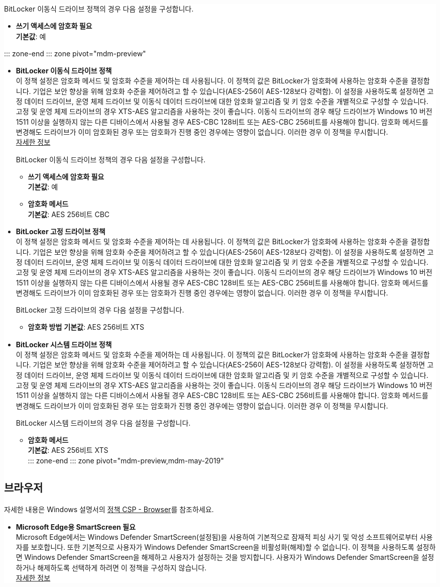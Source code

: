  BitLocker 이동식 드라이브 정책의 경우 다음 설정을 구성합니다.

  - **쓰기 액세스에 암호화 필요**  
    **기본값**: 예  

::: zone-end
::: zone pivot="mdm-preview"

- **BitLocker 이동식 드라이브 정책**  
  이 정책 설정은 암호화 메서드 및 암호화 수준을 제어하는 데 사용됩니다. 이 정책의 값은 BitLocker가 암호화에 사용하는 암호화 수준을 결정합니다. 기업은 보안 향상을 위해 암호화 수준을 제어하려고 할 수 있습니다(AES-256이 AES-128보다 강력함). 이 설정을 사용하도록 설정하면 고정 데이터 드라이브, 운영 체제 드라이브 및 이동식 데이터 드라이브에 대한 암호화 알고리즘 및 키 암호 수준을 개별적으로 구성할 수 있습니다. 고정 및 운영 체제 드라이브의 경우 XTS-AES 알고리즘을 사용하는 것이 좋습니다. 이동식 드라이브의 경우 해당 드라이브가 Windows 10 버전 1511 이상을 실행하지 않는 다른 디바이스에서 사용될 경우 AES-CBC 128비트 또는 AES-CBC 256비트를 사용해야 합니다. 암호화 메서드를 변경해도 드라이브가 이미 암호화된 경우 또는 암호화가 진행 중인 경우에는 영향이 없습니다. 이러한 경우 이 정책을 무시합니다.  
  [자세한 정보](https://go.microsoft.com/fwlink/?linkid=2067140) 

  BitLocker 이동식 드라이브 정책의 경우 다음 설정을 구성합니다.

  - **쓰기 액세스에 암호화 필요**  
    **기본값**: 예  

  - **암호화 메서드**  
    **기본값**: AES 256비트 CBC  

- **BitLocker 고정 드라이브 정책**  
  이 정책 설정은 암호화 메서드 및 암호화 수준을 제어하는 데 사용됩니다. 이 정책의 값은 BitLocker가 암호화에 사용하는 암호화 수준을 결정합니다. 기업은 보안 향상을 위해 암호화 수준을 제어하려고 할 수 있습니다(AES-256이 AES-128보다 강력함). 이 설정을 사용하도록 설정하면 고정 데이터 드라이브, 운영 체제 드라이브 및 이동식 데이터 드라이브에 대한 암호화 알고리즘 및 키 암호 수준을 개별적으로 구성할 수 있습니다. 고정 및 운영 체제 드라이브의 경우 XTS-AES 알고리즘을 사용하는 것이 좋습니다. 이동식 드라이브의 경우 해당 드라이브가 Windows 10 버전 1511 이상을 실행하지 않는 다른 디바이스에서 사용될 경우 AES-CBC 128비트 또는 AES-CBC 256비트를 사용해야 합니다. 암호화 메서드를 변경해도 드라이브가 이미 암호화된 경우 또는 암호화가 진행 중인 경우에는 영향이 없습니다. 이러한 경우 이 정책을 무시합니다.  
 
  BitLocker 고정 드라이브의 경우 다음 설정을 구성합니다. 
  - **암호화 방법**
    **기본값**: AES 256비트 XTS  

- **BitLocker 시스템 드라이브 정책**  
  이 정책 설정은 암호화 메서드 및 암호화 수준을 제어하는 데 사용됩니다. 이 정책의 값은 BitLocker가 암호화에 사용하는 암호화 수준을 결정합니다. 기업은 보안 향상을 위해 암호화 수준을 제어하려고 할 수 있습니다(AES-256이 AES-128보다 강력함). 이 설정을 사용하도록 설정하면 고정 데이터 드라이브, 운영 체제 드라이브 및 이동식 데이터 드라이브에 대한 암호화 알고리즘 및 키 암호 수준을 개별적으로 구성할 수 있습니다. 고정 및 운영 체제 드라이브의 경우 XTS-AES 알고리즘을 사용하는 것이 좋습니다. 이동식 드라이브의 경우 해당 드라이브가 Windows 10 버전 1511 이상을 실행하지 않는 다른 디바이스에서 사용될 경우 AES-CBC 128비트 또는 AES-CBC 256비트를 사용해야 합니다. 암호화 메서드를 변경해도 드라이브가 이미 암호화된 경우 또는 암호화가 진행 중인 경우에는 영향이 없습니다. 이러한 경우 이 정책을 무시합니다.  

   BitLocker 시스템 드라이브의 경우 다음 설정을 구성합니다.
  - **암호화 메서드**  
    **기본값**: AES 256비트 XTS  
::: zone-end
::: zone pivot="mdm-preview,mdm-may-2019"

## <a name="browser"></a>브라우저  
자세한 내용은 Windows 설명서의 [정책 CSP - Browser](https://docs.microsoft.com/windows/client-management/mdm/policy-csp-browser)를 참조하세요.  

- **Microsoft Edge용 SmartScreen 필요**  
  Microsoft Edge에서는 Windows Defender SmartScreen(설정됨)을 사용하여 기본적으로 잠재적 피싱 사기 및 악성 소프트웨어로부터 사용자를 보호합니다. 또한 기본적으로 사용자가 Windows Defender SmartScreen을 비활성화(해제)할 수 없습니다. 이 정책을 사용하도록 설정하면 Windows Defender SmartScreen을 해제하고 사용자가 설정하는 것을 방지합니다. 사용자가 Windows Defender SmartScreen을 설정하거나 해제하도록 선택하게 하려면 이 정책을 구성하지 않습니다.  
  [자세한 정보](https://go.microsoft.com/fwlink/?linkid=2067029)   
  